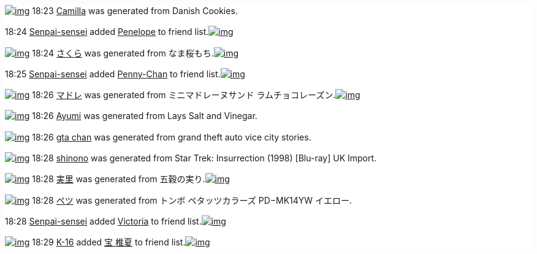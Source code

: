 [![img](http://kacdn02.appspot.com/5262140780838912/3e9c.jpg)](http://www.barcodekanojo.com/kanojo/2869509/Camilla) 18:23 [Camilla](http://www.barcodekanojo.com/kanojo/2869509/Camilla) was generated from Danish Cookies.

18:24 [Senpai-sensei](http://www.barcodekanojo.com/user/447763/Senpai-sensei) added [Penelope](http://www.barcodekanojo.com/kanojo/1325776/Penelope) to friend list.[![img](http://kacdn02.appspot.com/5262140780838912/3e9c.jpg)](http://www.barcodekanojo.com/kanojo/1325776/Penelope)

[![img](http://kacdn02.appspot.com/5262140780838912/3e9c.jpg)](http://www.barcodekanojo.com/kanojo/2869510/%E3%81%95%E3%81%8F%E3%82%89) 18:24 [さくら](http://www.barcodekanojo.com/kanojo/2869510/%E3%81%95%E3%81%8F%E3%82%89) was generated from なま桜もち.[![img](http://kacdn02.appspot.com/5262140780838912/3e9c.jpg)](http://www.barcodekanojo.com/product_images/barcode/5479819/1396257826/%E3%81%AA%E3%81%BE%E6%A1%9C%E3%82%82%E3%81%A1.jpg)

18:25 [Senpai-sensei](http://www.barcodekanojo.com/user/447763/Senpai-sensei) added [Penny-Chan](http://www.barcodekanojo.com/kanojo/2435366/Penny-Chan) to friend list.[![img](http://kacdn02.appspot.com/5262140780838912/3e9c.jpg)](http://www.barcodekanojo.com/kanojo/2435366/Penny-Chan)

[![img](http://kacdn02.appspot.com/5262140780838912/3e9c.jpg)](http://www.barcodekanojo.com/kanojo/2869511/%E3%83%9E%E3%83%89%E3%83%AC) 18:26 [マドレ](http://www.barcodekanojo.com/kanojo/2869511/%E3%83%9E%E3%83%89%E3%83%AC) was generated from ミニマドレーヌサンド ラムチョコレーズン.[![img](http://kacdn02.appspot.com/5262140780838912/3e9c.jpg)](http://www.barcodekanojo.com/product_images/barcode/5479821/1396257947/%E3%83%9F%E3%83%8B%E3%83%9E%E3%83%89%E3%83%AC%E3%83%BC%E3%83%8C%E3%82%B5%E3%83%B3%E3%83%89%20%E3%83%A9%E3%83%A0%E3%83%81%E3%83%A7%E3%82%B3%E3%83%AC%E3%83%BC%E3%82%BA%E3%83%B3.jpg)

[![img](http://kacdn02.appspot.com/5262140780838912/3e9c.jpg)](http://www.barcodekanojo.com/kanojo/2869512/Ayumi) 18:26 [Ayumi](http://www.barcodekanojo.com/kanojo/2869512/Ayumi) was generated from Lays Salt and Vinegar.

[![img](http://kacdn02.appspot.com/5262140780838912/3e9c.jpg)](http://www.barcodekanojo.com/kanojo/2869513/gta%20chan) 18:26 [gta chan](http://www.barcodekanojo.com/kanojo/2869513/gta%20chan) was generated from grand theft auto vice city stories.

[![img](http://kacdn02.appspot.com/5262140780838912/3e9c.jpg)](http://www.barcodekanojo.com/kanojo/2869514/shinono) 18:28 [shinono](http://www.barcodekanojo.com/kanojo/2869514/shinono) was generated from Star Trek: Insurrection (1998) [Blu-ray] UK Import.

[![img](http://kacdn02.appspot.com/5262140780838912/3e9c.jpg)](http://www.barcodekanojo.com/kanojo/2869515/%E5%AE%9F%E9%87%8C) 18:28 [実里](http://www.barcodekanojo.com/kanojo/2869515/%E5%AE%9F%E9%87%8C) was generated from 五穀の実り.[![img](http://kacdn02.appspot.com/5262140780838912/3e9c.jpg)](http://www.barcodekanojo.com/product_images/barcode/5479825/1396258046/50x50x,PE4,PBA,P94,PE7,PA9,P80,PE3,P81,PAE,PE5,PAE,P9F,PE3,P82,P8A.jpg,qw=88,ah=88.pagespeed.ic.Cd_Ia8nwtt.jpg)

[![img](http://kacdn02.appspot.com/5262140780838912/3e9c.jpg)](http://www.barcodekanojo.com/kanojo/2869516/%E3%83%9A%E3%83%84) 18:28 [ペツ](http://www.barcodekanojo.com/kanojo/2869516/%E3%83%9A%E3%83%84) was generated from トンボ ペタッツカラーズ PD−MK14YW イエロー.

18:28 [Senpai-sensei](http://www.barcodekanojo.com/user/447763/Senpai-sensei) added [Victoria](http://www.barcodekanojo.com/kanojo/2419198/Victoria) to friend list.[![img](http://kacdn02.appspot.com/5262140780838912/3e9c.jpg)](http://www.barcodekanojo.com/kanojo/2419198/Victoria)

[![img](http://kacdn02.appspot.com/5262140780838912/3e9c.jpg)](http://www.barcodekanojo.com/user/287508/K-16) 18:29 [K-16](http://www.barcodekanojo.com/user/287508/K-16) added [宝 椎夏](http://www.barcodekanojo.com/kanojo/2663562/%E5%AE%9D%20%E6%A4%8E%E5%A4%8F) to friend list.[![img](http://kacdn02.appspot.com/5262140780838912/3e9c.jpg)](http://www.barcodekanojo.com/kanojo/2663562/%E5%AE%9D%20%E6%A4%8E%E5%A4%8F)
